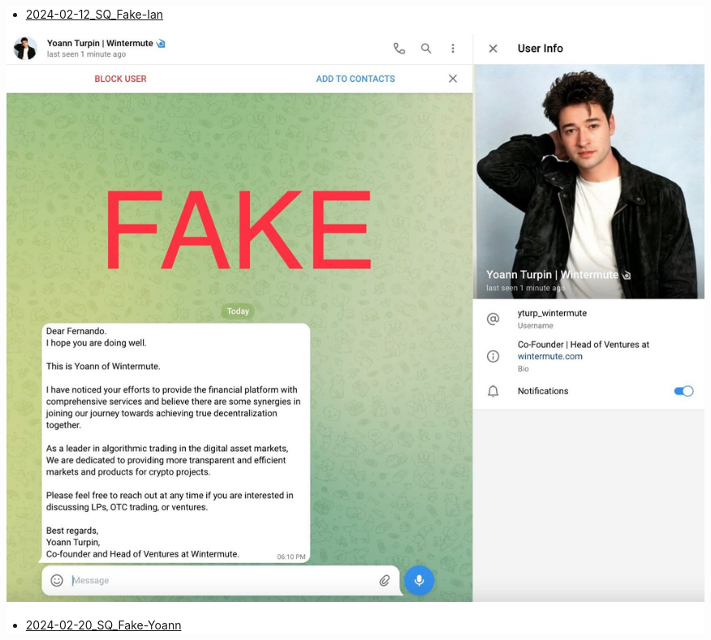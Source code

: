 - [2024-02-12_SQ_Fake-Ian](./2024-02-12_SQ_Fake-Ian.jpeg)

![](./2024-02-20_SQ_Fake-Yoann.jpeg)

- [2024-02-20_SQ_Fake-Yoann](./2024-02-20_SQ_Fake-Yoann.jpeg)
